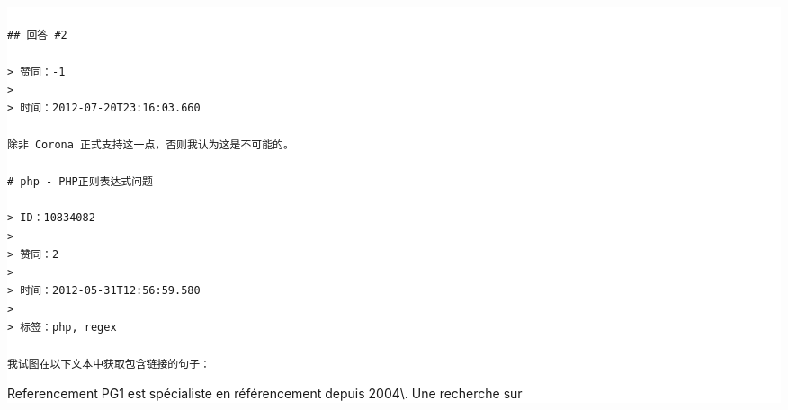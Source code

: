 ```

## 回答 #2

> 赞同：-1
> 
> 时间：2012-07-20T23:16:03.660

除非 Corona 正式支持这一点，否则我认为这是不可能的。

# php - PHP正则表达式问题

> ID：10834082
> 
> 赞同：2
> 
> 时间：2012-05-31T12:56:59.580
> 
> 标签：php, regex

我试图在以下文本中获取包含链接的句子：

```
<p> Referencement PG1 est spécialiste en référencement depuis 2004\. Une recherche sur <a rev="help" dir="rtl" href="http://www.referencement-site-pro.com Mot Clé</a>, aidera de nous trouver. Fascinez le regard avec le film vidéo. Vous demeurerez persistant sur les plateformes Youtube, Dailymotion ... Les images Video apparaissant dans les index de Google appâteront les surfeurs. <img style="padding:5px;float:left" src="http://thumbs.virtual-tour.tv/referencementpage1.jpg Par le appel à la Vidéo, faites-vous connaître. </p> 
```

这意味着这句话：

```
Une recherche sur <a rev="help" dir="rtl" href="http://www.referencement-site-pro.com Mot Clé</a>, aidera de nous trouver. 
```

我使用这个正则表达式：

```
([A-Z][^<]*)<a[^>]*>([^<]*)</a>([^\.!\?]*) 
```

我找不到你为什么它不工作，它给了我一个我需要的 previsou 句子：

```
Referencement PG1 est spécialiste en référencement depuis 2004\. Une recherche sur <a rev="help" dir="rtl" href="http://www.referencement-site-pro.com Mot Clé</a>, aidera de nous trouver. 
```

我错过了什么？谢谢你的帮助=D

编辑（一些代码）：

```
preg_match_all('#([A-Z][^<\.!\?]*)<a[^>]*>([^<]*)</a>(.*[^\.!\?]*)#U', $spinnedText, $matches);
echo "<pre>";
print_r($matches);
echo "</pre>";
foreach($matches[1] as $key=>$value){
//$spinnedText = str_replace($matches[0][$key], "<a {title=\"".$this->url."\"|} {rev=\"{index|help|bookmark|friend}\"|} {dir=\"rtl\"|}{rel=\"{friend|bookmark|help|}\"|} href=\"".$this->url."\">".trim($value)."</a>", $spinnedText);
$spinnedText = str_replace($matches[0][$key], "<a {title=\"".$this->url."\"|} {rev=\"{index|help|bookmark|friend}\"|} {dir=\"rtl\"|}{rel=\"{friend|bookmark|help|}\"|} href=\"".$this->url."\">".$matches[1][$key].$matches[2][$key].$matches[3][$key]."</a>", $spinnedText);
} 
```

```